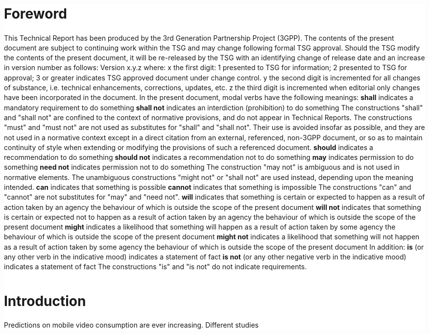 # Foreword
This Technical Report has been produced by the 3rd Generation Partnership
Project (3GPP).
The contents of the present document are subject to continuing work within the
TSG and may change following formal TSG approval. Should the TSG modify the
contents of the present document, it will be re-released by the TSG with an
identifying change of release date and an increase in version number as
follows:
Version x.y.z
where:
x the first digit:
1 presented to TSG for information;
2 presented to TSG for approval;
3 or greater indicates TSG approved document under change control.
y the second digit is incremented for all changes of substance, i.e. technical
enhancements, corrections, updates, etc.
z the third digit is incremented when editorial only changes have been
incorporated in the document.
In the present document, modal verbs have the following meanings:
**shall** indicates a mandatory requirement to do something
**shall not** indicates an interdiction (prohibition) to do something
The constructions \"shall\" and \"shall not\" are confined to the context of
normative provisions, and do not appear in Technical Reports.
The constructions \"must\" and \"must not\" are not used as substitutes for
\"shall\" and \"shall not\". Their use is avoided insofar as possible, and
they are not used in a normative context except in a direct citation from an
external, referenced, non-3GPP document, or so as to maintain continuity of
style when extending or modifying the provisions of such a referenced
document.
**should** indicates a recommendation to do something
**should not** indicates a recommendation not to do something
**may** indicates permission to do something
**need not** indicates permission not to do something
The construction \"may not\" is ambiguous and is not used in normative
elements. The unambiguous constructions \"might not\" or \"shall not\" are
used instead, depending upon the meaning intended.
**can** indicates that something is possible
**cannot** indicates that something is impossible
The constructions \"can\" and \"cannot\" are not substitutes for \"may\" and
\"need not\".
**will** indicates that something is certain or expected to happen as a result
of action taken by an agency the behaviour of which is outside the scope of
the present document
**will not** indicates that something is certain or expected not to happen as
a result of action taken by an agency the behaviour of which is outside the
scope of the present document
**might** indicates a likelihood that something will happen as a result of
action taken by some agency the behaviour of which is outside the scope of the
present document
**might not** indicates a likelihood that something will not happen as a
result of action taken by some agency the behaviour of which is outside the
scope of the present document
In addition:
**is** (or any other verb in the indicative mood) indicates a statement of
fact
**is not** (or any other negative verb in the indicative mood) indicates a
statement of fact
The constructions \"is\" and \"is not\" do not indicate requirements.
# Introduction
Predictions on mobile video consumption are ever increasing. Different studies